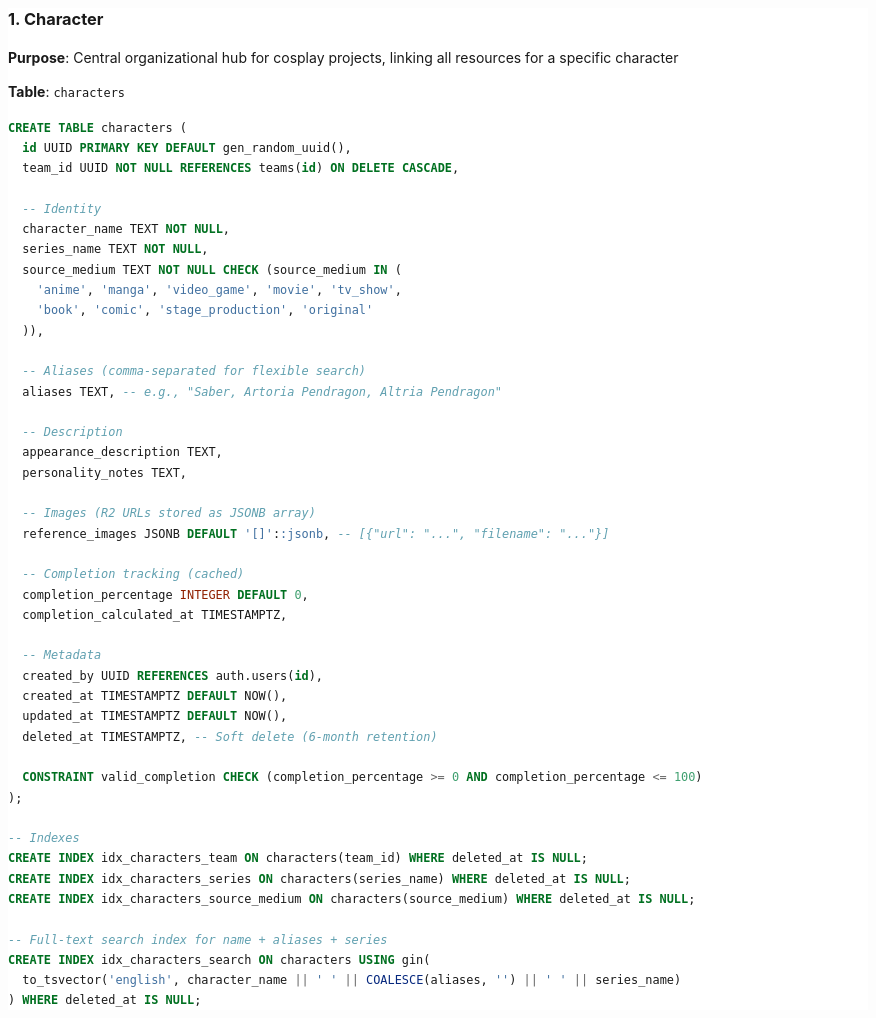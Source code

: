 ### 1. Character

**Purpose**: Central organizational hub for cosplay projects, linking all resources for a specific character

**Table**: `characters`

```sql
CREATE TABLE characters (
  id UUID PRIMARY KEY DEFAULT gen_random_uuid(),
  team_id UUID NOT NULL REFERENCES teams(id) ON DELETE CASCADE,
  
  -- Identity
  character_name TEXT NOT NULL,
  series_name TEXT NOT NULL,
  source_medium TEXT NOT NULL CHECK (source_medium IN (
    'anime', 'manga', 'video_game', 'movie', 'tv_show', 
    'book', 'comic', 'stage_production', 'original'
  )),
  
  -- Aliases (comma-separated for flexible search)
  aliases TEXT, -- e.g., "Saber, Artoria Pendragon, Altria Pendragon"
  
  -- Description
  appearance_description TEXT,
  personality_notes TEXT,
  
  -- Images (R2 URLs stored as JSONB array)
  reference_images JSONB DEFAULT '[]'::jsonb, -- [{"url": "...", "filename": "..."}]
  
  -- Completion tracking (cached)
  completion_percentage INTEGER DEFAULT 0,
  completion_calculated_at TIMESTAMPTZ,
  
  -- Metadata
  created_by UUID REFERENCES auth.users(id),
  created_at TIMESTAMPTZ DEFAULT NOW(),
  updated_at TIMESTAMPTZ DEFAULT NOW(),
  deleted_at TIMESTAMPTZ, -- Soft delete (6-month retention)
  
  CONSTRAINT valid_completion CHECK (completion_percentage >= 0 AND completion_percentage <= 100)
);

-- Indexes
CREATE INDEX idx_characters_team ON characters(team_id) WHERE deleted_at IS NULL;
CREATE INDEX idx_characters_series ON characters(series_name) WHERE deleted_at IS NULL;
CREATE INDEX idx_characters_source_medium ON characters(source_medium) WHERE deleted_at IS NULL;

-- Full-text search index for name + aliases + series
CREATE INDEX idx_characters_search ON characters USING gin(
  to_tsvector('english', character_name || ' ' || COALESCE(aliases, '') || ' ' || series_name)
) WHERE deleted_at IS NULL;
```
